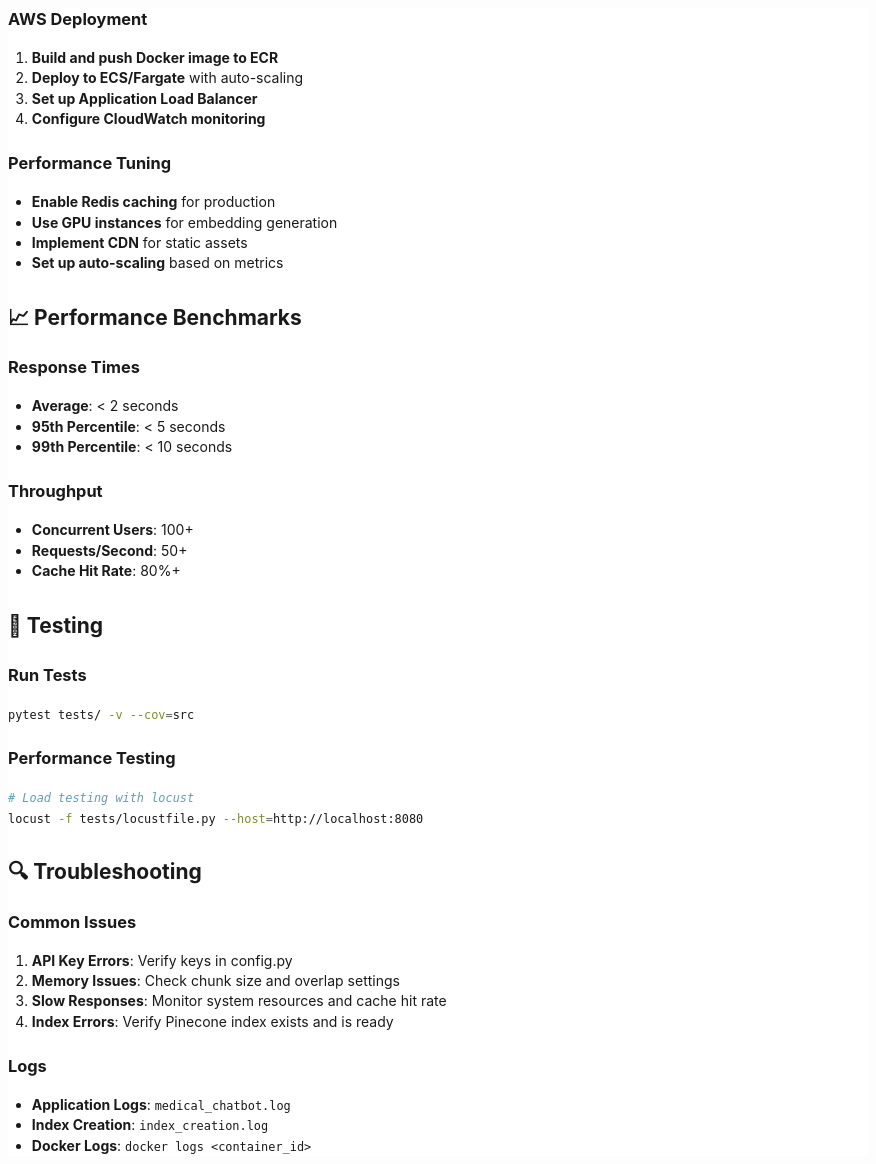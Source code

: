 ### AWS Deployment
1. **Build and push Docker image to ECR**
2. **Deploy to ECS/Fargate** with auto-scaling
3. **Set up Application Load Balancer**
4. **Configure CloudWatch monitoring**

### Performance Tuning
- **Enable Redis caching** for production
- **Use GPU instances** for embedding generation
- **Implement CDN** for static assets
- **Set up auto-scaling** based on metrics

## 📈 Performance Benchmarks

### Response Times
- **Average**: < 2 seconds
- **95th Percentile**: < 5 seconds
- **99th Percentile**: < 10 seconds

### Throughput
- **Concurrent Users**: 100+
- **Requests/Second**: 50+
- **Cache Hit Rate**: 80%+

## 🧪 Testing

### Run Tests
```bash
pytest tests/ -v --cov=src
```

### Performance Testing
```bash
# Load testing with locust
locust -f tests/locustfile.py --host=http://localhost:8080
```

## 🔍 Troubleshooting

### Common Issues
1. **API Key Errors**: Verify keys in config.py
2. **Memory Issues**: Check chunk size and overlap settings
3. **Slow Responses**: Monitor system resources and cache hit rate
4. **Index Errors**: Verify Pinecone index exists and is ready

### Logs
- **Application Logs**: `medical_chatbot.log`
- **Index Creation**: `index_creation.log`
- **Docker Logs**: `docker logs <container_id>`
